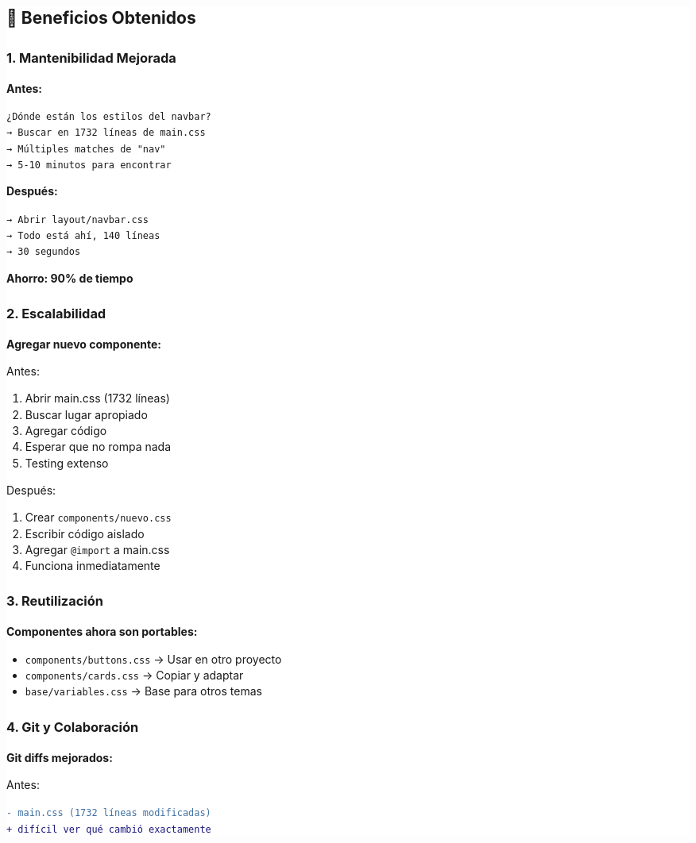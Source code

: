 
## 🚀 Beneficios Obtenidos

### 1. Mantenibilidad Mejorada

**Antes:**
```
¿Dónde están los estilos del navbar?
→ Buscar en 1732 líneas de main.css
→ Múltiples matches de "nav"
→ 5-10 minutos para encontrar
```

**Después:**
```
→ Abrir layout/navbar.css
→ Todo está ahí, 140 líneas
→ 30 segundos
```

**Ahorro: 90% de tiempo**

### 2. Escalabilidad

**Agregar nuevo componente:**

Antes:
1. Abrir main.css (1732 líneas)
2. Buscar lugar apropiado
3. Agregar código
4. Esperar que no rompa nada
5. Testing extenso

Después:
1. Crear `components/nuevo.css`
2. Escribir código aislado
3. Agregar `@import` a main.css
4. Funciona inmediatamente

### 3. Reutilización

**Componentes ahora son portables:**
- `components/buttons.css` → Usar en otro proyecto
- `components/cards.css` → Copiar y adaptar
- `base/variables.css` → Base para otros temas

### 4. Git y Colaboración

**Git diffs mejorados:**

Antes:
```diff
- main.css (1732 líneas modificadas)
+ difícil ver qué cambió exactamente
```
